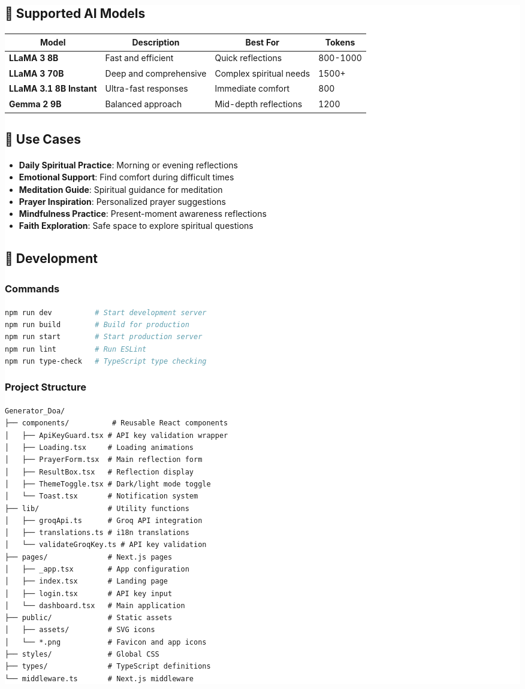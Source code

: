 ## 📱 Supported AI Models

| Model | Description | Best For | Tokens |
|-------|-------------|----------|---------|
| **LLaMA 3 8B** | Fast and efficient | Quick reflections | 800-1000 |
| **LLaMA 3 70B** | Deep and comprehensive | Complex spiritual needs | 1500+ |
| **LLaMA 3.1 8B Instant** | Ultra-fast responses | Immediate comfort | 800 |
| **Gemma 2 9B** | Balanced approach | Mid-depth reflections | 1200 |

## 🌟 Use Cases

- **Daily Spiritual Practice**: Morning or evening reflections
- **Emotional Support**: Find comfort during difficult times
- **Meditation Guide**: Spiritual guidance for meditation
- **Prayer Inspiration**: Personalized prayer suggestions
- **Mindfulness Practice**: Present-moment awareness reflections
- **Faith Exploration**: Safe space to explore spiritual questions

## 🔧 Development

### Commands
```bash
npm run dev          # Start development server
npm run build        # Build for production
npm run start        # Start production server
npm run lint         # Run ESLint
npm run type-check   # TypeScript type checking
```

### Project Structure
```
Generator_Doa/
├── components/          # Reusable React components
│   ├── ApiKeyGuard.tsx # API key validation wrapper
│   ├── Loading.tsx     # Loading animations
│   ├── PrayerForm.tsx  # Main reflection form
│   ├── ResultBox.tsx   # Reflection display
│   ├── ThemeToggle.tsx # Dark/light mode toggle
│   └── Toast.tsx       # Notification system
├── lib/                # Utility functions
│   ├── groqApi.ts      # Groq API integration
│   ├── translations.ts # i18n translations
│   └── validateGroqKey.ts # API key validation
├── pages/              # Next.js pages
│   ├── _app.tsx        # App configuration
│   ├── index.tsx       # Landing page
│   ├── login.tsx       # API key input
│   └── dashboard.tsx   # Main application
├── public/             # Static assets
│   ├── assets/         # SVG icons
│   └── *.png           # Favicon and app icons
├── styles/             # Global CSS
├── types/              # TypeScript definitions
└── middleware.ts       # Next.js middleware
```

